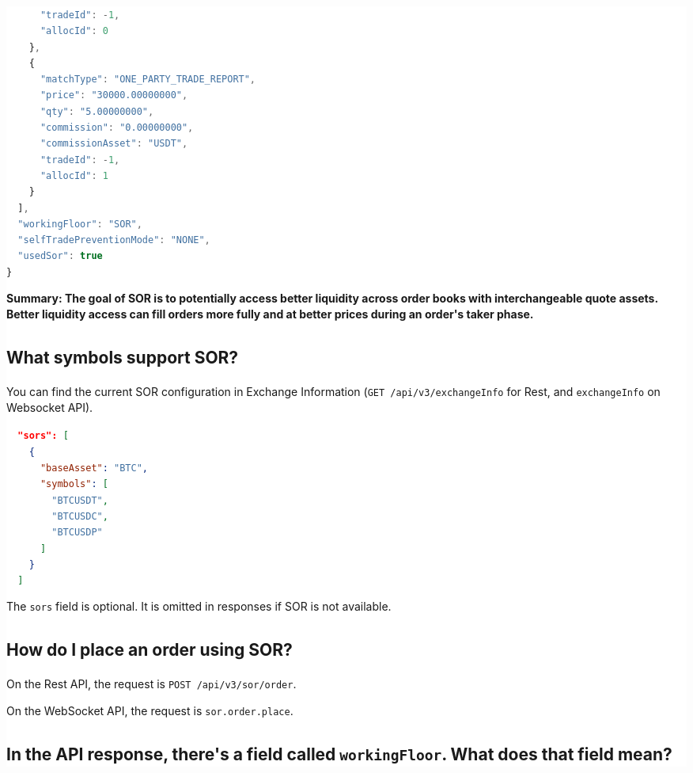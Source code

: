 ```javascript
      "tradeId": -1,
      "allocId": 0
    },
    {
      "matchType": "ONE_PARTY_TRADE_REPORT",
      "price": "30000.00000000",
      "qty": "5.00000000",
      "commission": "0.00000000",
      "commissionAsset": "USDT",
      "tradeId": -1,
      "allocId": 1
    }
  ],
  "workingFloor": "SOR",
  "selfTradePreventionMode": "NONE",
  "usedSor": true
}
```

**Summary: The goal of SOR is to potentially access better liquidity across order books with interchangeable quote assets. Better liquidity access can fill orders more fully and at better prices during an order's taker phase.**

## What symbols support SOR?

You can find the current SOR configuration in Exchange Information (`GET /api/v3/exchangeInfo` for Rest, and `exchangeInfo` on Websocket API).

```json
  "sors": [
    {
      "baseAsset": "BTC",
      "symbols": [
        "BTCUSDT",
        "BTCUSDC",
        "BTCUSDP"
      ]
    }
  ]
```

The `sors` field is optional.
It is omitted in responses if SOR is not available.

## How do I place an order using SOR?

On the Rest API, the request is `POST /api/v3/sor/order`.

On the WebSocket API, the request is `sor.order.place`.

## In the API response, there's a field called `workingFloor`. What does that field mean?
